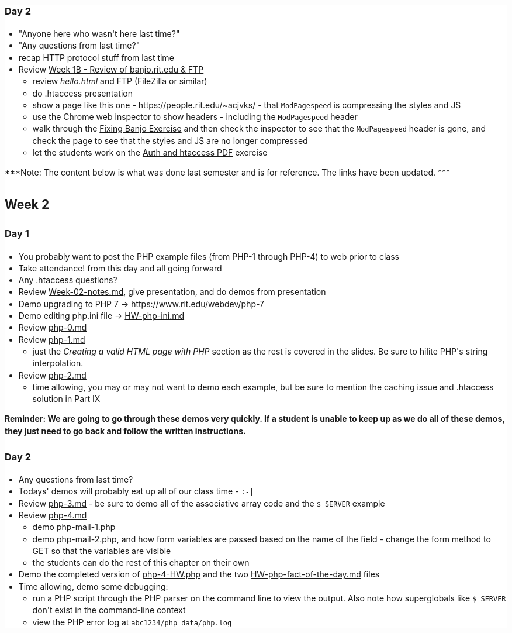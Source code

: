 
### Day 2 
- "Anyone here who wasn't here last time?"
- "Any questions from last time?"
- recap HTTP protocol stuff from last time
- Review [Week 1B - Review of banjo.rit.edu & FTP](../weekly/week-01B-notes.md)
   - review *hello.html* and FTP (FileZilla or similar)
   - do .htaccess presentation
   - show a page like this one - https://people.rit.edu/~acjvks/ - that `ModPagespeed` is compressing the styles and JS
   - use the Chrome web inspector to show headers - including the `ModPagespeed` header
   - walk through the [Fixing Banjo Exercise](https://github.com/tonethar/IGME-230-Master/blob/master/exercises/week-1/Fixing-Banjo.md) and then check the inspector to see that the `ModPagespeed` header is gone, and check the page to see that the styles and JS are no longer compressed 
   - let the students work on the [Auth and htaccess PDF](https://github.com/tonethar/IGME-230-Master/blob/master/docs/Auth_and_htaccess.pdf) exercise

***Note: The content below is what was done last semester and is for reference. The links have been updated. ***

## Week 2
### Day 1
- You probably want to post the PHP example files (from PHP-1 through PHP-4) to web prior to class
- Take attendance! from this day and all going forward
- Any .htaccess questions?
- Review [Week-02-notes.md](../weekly/week-02-notes.md), give presentation, and do demos from presentation
- Demo upgrading to PHP 7 ->  https://www.rit.edu/webdev/php-7
- Demo editing php.ini file -> [HW-php-ini.md](https://github.com/tonethar/IGME-230-Master/blob/master/notes/HW-php-ini.md)
- Review [php-0.md](https://github.com/tonethar/IGME-230-Master/blob/master/notes/php-0.md)
- Review [php-1.md](https://github.com/tonethar/IGME-230-Master/blob/master/notes/php-1.md)
    - just the *Creating a valid HTML page with PHP* section as the rest is covered in the slides. Be sure to hilite PHP's string interpolation.
- Review [php-2.md](https://github.com/tonethar/IGME-230-Master/blob/master/notes/php-2.md)
    - time allowing, you may or may not want to demo each example, but be sure to mention the caching issue and .htaccess solution in Part IX

**Reminder: We are going to go through these demos very quickly. If a student is unable to keep up as we do all of these demos, they just need to go back and follow the written instructions.**

### Day 2
- Any questions from last time?
- Todays' demos will probably eat up all of our class time - `:-|`
- Review [php-3.md](https://github.com/tonethar/IGME-230-Master/blob/master/notes/php-3.md) - be sure to demo all of the associative array code and the `$_SERVER` example
- Review [php-4.md](https://github.com/tonethar/IGME-230-Master/blob/master/notes/php-4.md)
    - demo [php-mail-1.php](https://github.com/tonethar/IGME-230-Master/blob/master/notes/php-4.md#ii-the-php-mail-function)
    - demo [php-mail-2.php](https://github.com/tonethar/IGME-230-Master/blob/master/notes/php-4.md#iii-html-forms), and how form variables are passed based on the name of the field - change the form method to GET so that the variables are visible
    - the students can do the rest of this chapter on their own
- Demo the completed version of [php-4-HW.php](php-4-HW.php) and the two [HW-php-fact-of-the-day.md](HW-php-fact-of-the-day.md) files
- Time allowing, demo some debugging:
    - run a PHP script through the PHP parser on the command line to view the output. Also note how superglobals like `$_SERVER` don't exist in the command-line context
    - view the PHP error log at `abc1234/php_data/php.log`
  